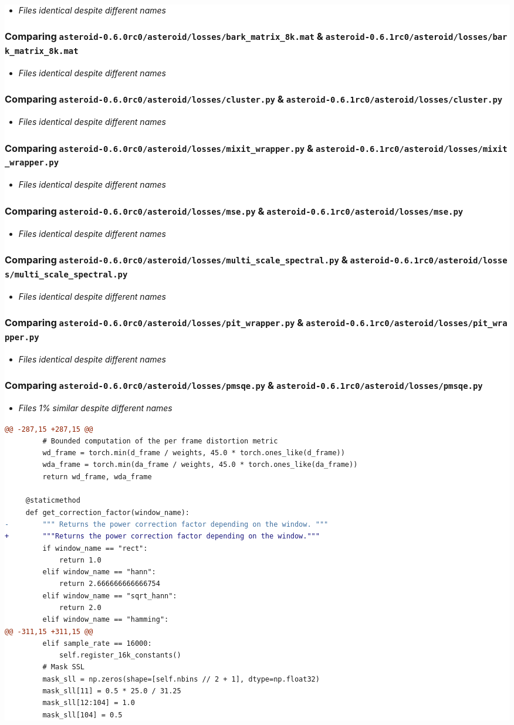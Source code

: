  * *Files identical despite different names*

### Comparing `asteroid-0.6.0rc0/asteroid/losses/bark_matrix_8k.mat` & `asteroid-0.6.1rc0/asteroid/losses/bark_matrix_8k.mat`

 * *Files identical despite different names*

### Comparing `asteroid-0.6.0rc0/asteroid/losses/cluster.py` & `asteroid-0.6.1rc0/asteroid/losses/cluster.py`

 * *Files identical despite different names*

### Comparing `asteroid-0.6.0rc0/asteroid/losses/mixit_wrapper.py` & `asteroid-0.6.1rc0/asteroid/losses/mixit_wrapper.py`

 * *Files identical despite different names*

### Comparing `asteroid-0.6.0rc0/asteroid/losses/mse.py` & `asteroid-0.6.1rc0/asteroid/losses/mse.py`

 * *Files identical despite different names*

### Comparing `asteroid-0.6.0rc0/asteroid/losses/multi_scale_spectral.py` & `asteroid-0.6.1rc0/asteroid/losses/multi_scale_spectral.py`

 * *Files identical despite different names*

### Comparing `asteroid-0.6.0rc0/asteroid/losses/pit_wrapper.py` & `asteroid-0.6.1rc0/asteroid/losses/pit_wrapper.py`

 * *Files identical despite different names*

### Comparing `asteroid-0.6.0rc0/asteroid/losses/pmsqe.py` & `asteroid-0.6.1rc0/asteroid/losses/pmsqe.py`

 * *Files 1% similar despite different names*

```diff
@@ -287,15 +287,15 @@
         # Bounded computation of the per frame distortion metric
         wd_frame = torch.min(d_frame / weights, 45.0 * torch.ones_like(d_frame))
         wda_frame = torch.min(da_frame / weights, 45.0 * torch.ones_like(da_frame))
         return wd_frame, wda_frame
 
     @staticmethod
     def get_correction_factor(window_name):
-        """ Returns the power correction factor depending on the window. """
+        """Returns the power correction factor depending on the window."""
         if window_name == "rect":
             return 1.0
         elif window_name == "hann":
             return 2.666666666666754
         elif window_name == "sqrt_hann":
             return 2.0
         elif window_name == "hamming":
@@ -311,15 +311,15 @@
         elif sample_rate == 16000:
             self.register_16k_constants()
         # Mask SSL
         mask_sll = np.zeros(shape=[self.nbins // 2 + 1], dtype=np.float32)
         mask_sll[11] = 0.5 * 25.0 / 31.25
         mask_sll[12:104] = 1.0
         mask_sll[104] = 0.5
```

 [codecov]: https://codecov.io/gh/asteroid-team/asteroid
 [slack-badge]: https://img.shields.io/badge/slack-chat-green.svg?logo=slack
 [slack-invite]: https://join.slack.com/t/asteroid-dev/shared_invite/zt-cn9y85t3-QNHXKD1Et7qoyzu1Ji5bcA
 [comment]: <> (Others)
 [issue]: https://github.com/asteroid-team/asteroid/issues/new
 [pr]: https://github.com/asteroid-team/asteroid/compare
 [codecov]: https://codecov.io/gh/asteroid-team/asteroid
 [slack-badge]: https://img.shields.io/badge/slack-chat-green.svg?logo=slack
 [slack-invite]: https://join.slack.com/t/asteroid-dev/shared_invite/zt-cn9y85t3-QNHXKD1Et7qoyzu1Ji5bcA
 [comment]: <> (Others)
 [issue]: https://github.com/asteroid-team/asteroid/issues/new
 [pr]: https://github.com/asteroid-team/asteroid/compare